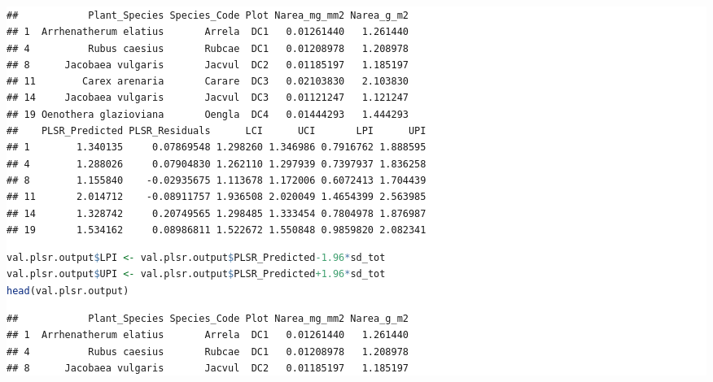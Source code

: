     ##            Plant_Species Species_Code Plot Narea_mg_mm2 Narea_g_m2
    ## 1  Arrhenatherum elatius       Arrela  DC1   0.01261440   1.261440
    ## 4          Rubus caesius       Rubcae  DC1   0.01208978   1.208978
    ## 8      Jacobaea vulgaris       Jacvul  DC2   0.01185197   1.185197
    ## 11        Carex arenaria       Carare  DC3   0.02103830   2.103830
    ## 14     Jacobaea vulgaris       Jacvul  DC3   0.01121247   1.121247
    ## 19 Oenothera glazioviana       Oengla  DC4   0.01444293   1.444293
    ##    PLSR_Predicted PLSR_Residuals      LCI      UCI       LPI      UPI
    ## 1        1.340135     0.07869548 1.298260 1.346986 0.7916762 1.888595
    ## 4        1.288026     0.07904830 1.262110 1.297939 0.7397937 1.836258
    ## 8        1.155840    -0.02935675 1.113678 1.172006 0.6072413 1.704439
    ## 11       2.014712    -0.08911757 1.936508 2.020049 1.4654399 2.563985
    ## 14       1.328742     0.20749565 1.298485 1.333454 0.7804978 1.876987
    ## 19       1.534162     0.08986811 1.522672 1.550848 0.9859820 2.082341

``` r
val.plsr.output$LPI <- val.plsr.output$PLSR_Predicted-1.96*sd_tot
val.plsr.output$UPI <- val.plsr.output$PLSR_Predicted+1.96*sd_tot
head(val.plsr.output)
```

    ##            Plant_Species Species_Code Plot Narea_mg_mm2 Narea_g_m2
    ## 1  Arrhenatherum elatius       Arrela  DC1   0.01261440   1.261440
    ## 4          Rubus caesius       Rubcae  DC1   0.01208978   1.208978
    ## 8      Jacobaea vulgaris       Jacvul  DC2   0.01185197   1.185197